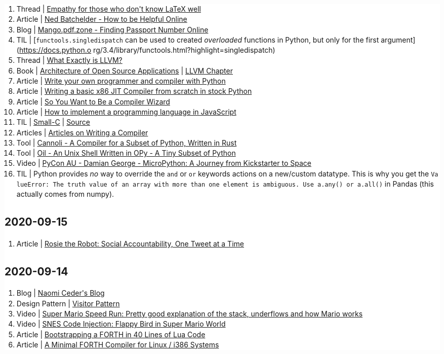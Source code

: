 1. Thread \| [Empathy for those who don't know LaTeX well](https://tex.meta.stackexchange.com/questions/8467/empathy-for-those-who-dont-know-latex-well/8472#8472)
2. Article \| [Ned Batchelder - How to be Helpful Online](https://nedbatchelder.com//blog/202009/how_to_be_helpful_online.html)
3. Blog \| [Mango.pdf.zone - Finding Passport Number Online](https://mango.pdf.zone/finding-former-australian-prime-minister-tony-abbotts-passport-number-on-instagram)
4. TIL \| [`functools.singledispatch` can be used to created *overloaded* functions in Python, but only for the first argument](https://docs.python.o   rg/3.4/library/functools.html?highlight=singledispatch)
5. Thread \| [What Exactly is LLVM?](https://stapbackoverflow.com/questions/2354725/what-exactly-is-llvm)
6. Book \| [Architecture of Open Source Applications](https://www.aosabook.org/en/index.html) \| [LLVM Chapter](https://www.aosabook.org/en/llvm.html)
7. Article \| [Write your own programmer and compiler with Python](https://blog.usejournal.com/writing-your-own-programming-language-and-compiler-with-python-a468970ae6df)
8. Article \| [Writing a basic x86 JIT Compiler from scratch in stock Python](https://csl.name/post/python-jit/)
9. Article \| [So You Want to Be a Compiler Wizard](http://belkadan.com/blog/2016/05/So-You-Want-To-Be-A-Compiler-Wizard/)
10. Article \| [How to implement a programming language in JavaScript](http://lisperator.net/pltut/)
11. TIL \| [Small-C](https://en.wikipedia.org/wiki/Small-C) \| [Source](https://github.com/ncb85/SmallC-85)
12. Articles \| [Articles on Writing a Compiler](https://notes.eatonphil.com/tags/compiler.html)
13. Tool \| [Cannoli - A Compiler for a Subset of Python, Written in Rust](https://github.com/joncatanio/cannoli)
14. Tool \| [Oil - An Unix Shell Written in OPy - A Tiny Subset of Python](https://www.oilshell.org/)
15. Video \| [PyCon AU - Damian George - MicroPython: A Journey from Kickstarter to Space](https://www.youtube.com/watch?v=Zm08hXeuv-I)
16. TIL \| Python provides *no* way to override the `and` or `or` keywords actions on a new/custom datatype. This is why you get the `ValueError: The truth value of an array with more than one element is ambiguous. Use a.any() or a.all()` in Pandas (this actually comes from numpy).

## 2020-09-15

1. Article \| [Rosie the Robot: Social Accountability, One Tweet at a Time](https://blogs.worldbank.org/governance/rosie-robot-social-accountability-one-tweet-time)

## 2020-09-14

1. Blog \| [Naomi Ceder's Blog](https://naomiceder.tech/blog/)
2. Design Pattern \| [Visitor Pattern](https://en.wikipedia.org/wiki/Visitor_pattern)
4. Video \| [Super Mario Speed Run: Pretty good explanation of the stack, underflows and how Mario works](https://www.youtube.com/watch?v=WWbZFj-cLvk&app=desktop)
5. Video \| [SNES Code Injection: Flappy Bird in Super Mario World](https://www.youtube.com/watch?v=hB6eY73sLV0)
6. Article \| [Bootstrapping a FORTH in 40 Lines of Lua Code](http://angg.twu.net/miniforth-article.html)
7. Article \| [A Minimal FORTH Compiler for Linux / i386 Systems](https://github.com/nornagon/jonesforth/blob/master/jonesforth.S)

